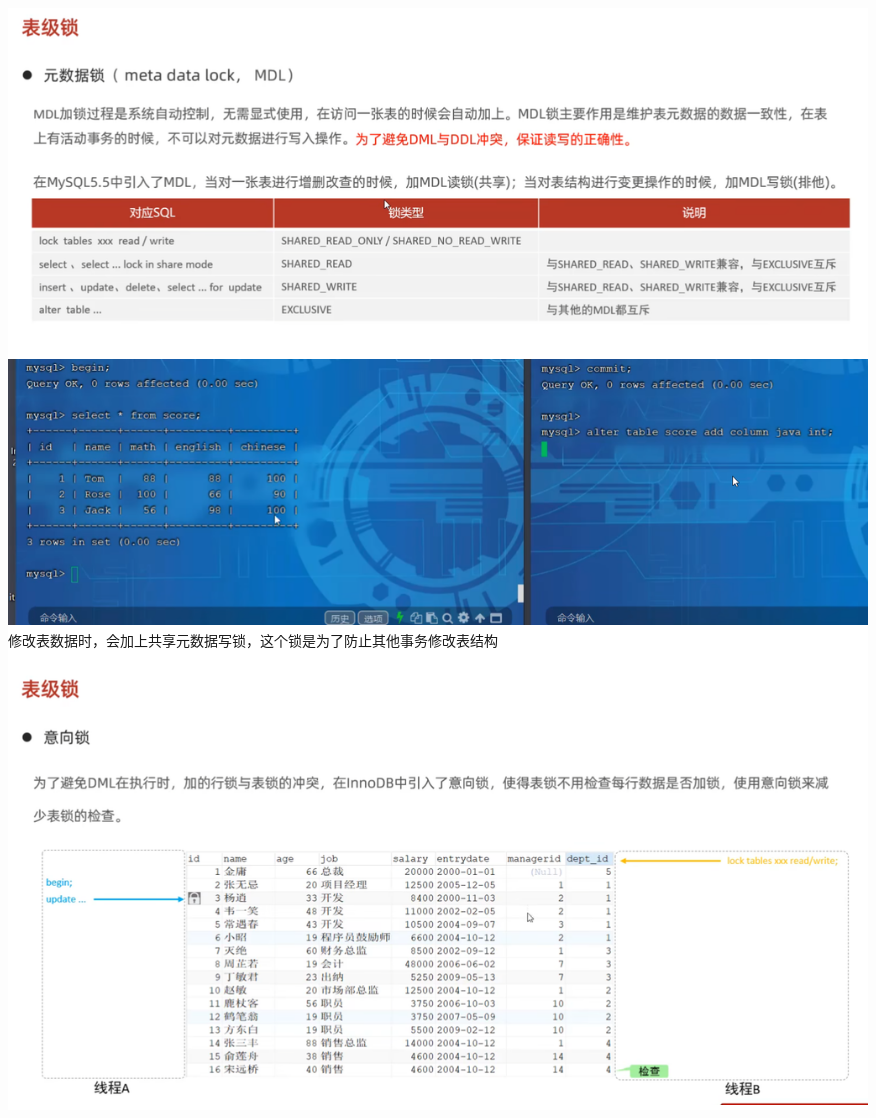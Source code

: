 ![img_415.png](img_415.png)

![img_416.png](img_416.png)
修改表数据时，会加上共享元数据写锁，这个锁是为了防止其他事务修改表结构

![img_417.png](img_417.png)
